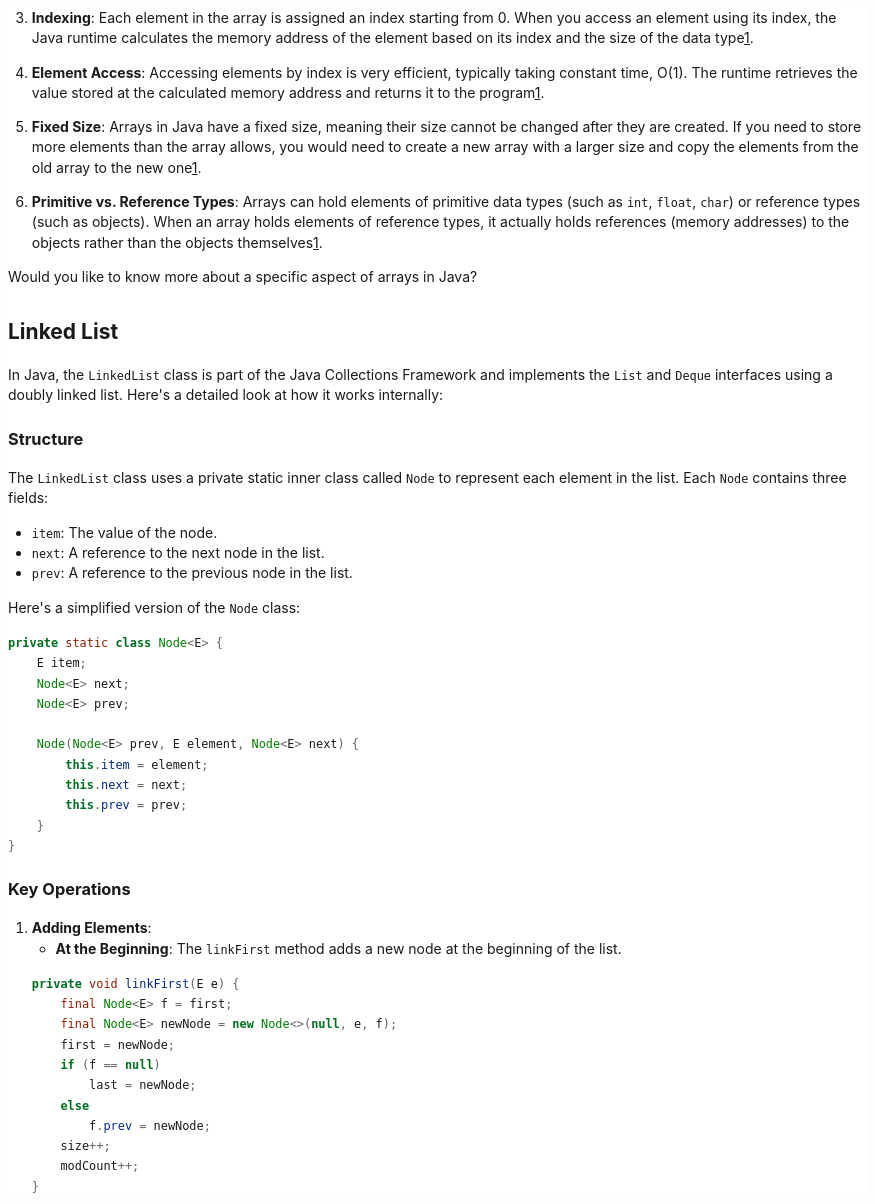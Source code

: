 3. **Indexing**: Each element in the array is assigned an index starting from 0. When you access an element using its index, the Java runtime calculates the memory address of the element based on its index and the size of the data type[1](https://dev.to/_bhupeshk_/arrays-and-arraylist-in-java-1jc2).

4. **Element Access**: Accessing elements by index is very efficient, typically taking constant time, O(1). The runtime retrieves the value stored at the calculated memory address and returns it to the program[1](https://dev.to/_bhupeshk_/arrays-and-arraylist-in-java-1jc2).

5. **Fixed Size**: Arrays in Java have a fixed size, meaning their size cannot be changed after they are created. If you need to store more elements than the array allows, you would need to create a new array with a larger size and copy the elements from the old array to the new one[1](https://dev.to/_bhupeshk_/arrays-and-arraylist-in-java-1jc2).

6. **Primitive vs. Reference Types**: Arrays can hold elements of primitive data types (such as `int`, `float`, `char`) or reference types (such as objects). When an array holds elements of reference types, it actually holds references (memory addresses) to the objects rather than the objects themselves[1](https://dev.to/_bhupeshk_/arrays-and-arraylist-in-java-1jc2).

Would you like to know more about a specific aspect of arrays in Java?

## Linked List

In Java, the `LinkedList` class is part of the Java Collections Framework and implements the `List` and `Deque` interfaces using a doubly linked list. Here's a detailed look at how it works internally:

### Structure
The `LinkedList` class uses a private static inner class called `Node` to represent each element in the list. Each `Node` contains three fields:
- `item`: The value of the node.
- `next`: A reference to the next node in the list.
- `prev`: A reference to the previous node in the list.

Here's a simplified version of the `Node` class:

```java
private static class Node<E> {
    E item;
    Node<E> next;
    Node<E> prev;

    Node(Node<E> prev, E element, Node<E> next) {
        this.item = element;
        this.next = next;
        this.prev = prev;
    }
}
```

### Key Operations
1. **Adding Elements**:
   - **At the Beginning**: The `linkFirst` method adds a new node at the beginning of the list.
   ```java
   private void linkFirst(E e) {
       final Node<E> f = first;
       final Node<E> newNode = new Node<>(null, e, f);
       first = newNode;
       if (f == null)
           last = newNode;
       else
           f.prev = newNode;
       size++;
       modCount++;
   }
   ```